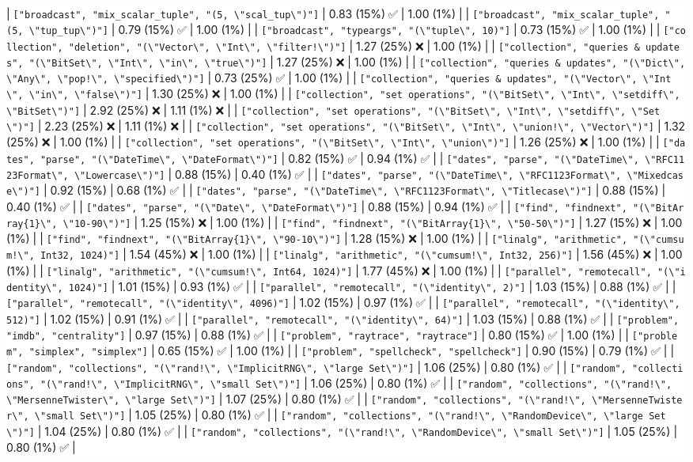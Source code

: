 | `["broadcast", "mix_scalar_tuple", "(5, \"scal_tup\")"]` | 0.83 (15%) :white_check_mark: | 1.00 (1%)  |
| `["broadcast", "mix_scalar_tuple", "(5, \"tup_tup\")"]` | 0.79 (15%) :white_check_mark: | 1.00 (1%)  |
| `["broadcast", "typeargs", "(\"tuple\", 10)"]` | 0.73 (15%) :white_check_mark: | 1.00 (1%)  |
| `["collection", "deletion", "(\"Vector\", \"Int\", \"filter!\")"]` | 1.27 (25%) :x: | 1.00 (1%)  |
| `["collection", "queries & updates", "(\"BitSet\", \"Int\", \"in\", \"true\")"]` | 1.27 (25%) :x: | 1.00 (1%)  |
| `["collection", "queries & updates", "(\"Dict\", \"Any\", \"pop!\", \"specified\")"]` | 0.73 (25%) :white_check_mark: | 1.00 (1%)  |
| `["collection", "queries & updates", "(\"Vector\", \"Int\", \"in\", \"false\")"]` | 1.30 (25%) :x: | 1.00 (1%)  |
| `["collection", "set operations", "(\"BitSet\", \"Int\", \"setdiff\", \"BitSet\")"]` | 2.92 (25%) :x: | 1.11 (1%) :x: |
| `["collection", "set operations", "(\"BitSet\", \"Int\", \"setdiff\", \"Set\")"]` | 2.23 (25%) :x: | 1.11 (1%) :x: |
| `["collection", "set operations", "(\"BitSet\", \"Int\", \"union!\", \"Vector\")"]` | 1.32 (25%) :x: | 1.00 (1%)  |
| `["collection", "set operations", "(\"BitSet\", \"Int\", \"union\")"]` | 1.26 (25%) :x: | 1.00 (1%)  |
| `["dates", "parse", "(\"DateTime\", \"DateFormat\")"]` | 0.82 (15%) :white_check_mark: | 0.94 (1%) :white_check_mark: |
| `["dates", "parse", "(\"DateTime\", \"RFC1123Format\", \"Lowercase\")"]` | 0.88 (15%)  | 0.40 (1%) :white_check_mark: |
| `["dates", "parse", "(\"DateTime\", \"RFC1123Format\", \"Mixedcase\")"]` | 0.92 (15%)  | 0.68 (1%) :white_check_mark: |
| `["dates", "parse", "(\"DateTime\", \"RFC1123Format\", \"Titlecase\")"]` | 0.88 (15%)  | 0.40 (1%) :white_check_mark: |
| `["dates", "parse", "(\"Date\", \"DateFormat\")"]` | 0.88 (15%)  | 0.94 (1%) :white_check_mark: |
| `["find", "findnext", "(\"BitArray{1}\", \"10-90\")"]` | 1.25 (15%) :x: | 1.00 (1%)  |
| `["find", "findnext", "(\"BitArray{1}\", \"50-50\")"]` | 1.27 (15%) :x: | 1.00 (1%)  |
| `["find", "findnext", "(\"BitArray{1}\", \"90-10\")"]` | 1.28 (15%) :x: | 1.00 (1%)  |
| `["linalg", "arithmetic", "(\"cumsum!\", Int32, 1024)"]` | 1.54 (45%) :x: | 1.00 (1%)  |
| `["linalg", "arithmetic", "(\"cumsum!\", Int32, 256)"]` | 1.56 (45%) :x: | 1.00 (1%)  |
| `["linalg", "arithmetic", "(\"cumsum!\", Int64, 1024)"]` | 1.77 (45%) :x: | 1.00 (1%)  |
| `["parallel", "remotecall", "(\"identity\", 1024)"]` | 1.01 (15%)  | 0.93 (1%) :white_check_mark: |
| `["parallel", "remotecall", "(\"identity\", 2)"]` | 1.03 (15%)  | 0.88 (1%) :white_check_mark: |
| `["parallel", "remotecall", "(\"identity\", 4096)"]` | 1.02 (15%)  | 0.97 (1%) :white_check_mark: |
| `["parallel", "remotecall", "(\"identity\", 512)"]` | 1.02 (15%)  | 0.91 (1%) :white_check_mark: |
| `["parallel", "remotecall", "(\"identity\", 64)"]` | 1.03 (15%)  | 0.88 (1%) :white_check_mark: |
| `["problem", "imdb", "centrality"]` | 0.97 (15%)  | 0.88 (1%) :white_check_mark: |
| `["problem", "raytrace", "raytrace"]` | 0.80 (15%) :white_check_mark: | 1.00 (1%)  |
| `["problem", "simplex", "simplex"]` | 0.65 (15%) :white_check_mark: | 1.00 (1%)  |
| `["problem", "spellcheck", "spellcheck"]` | 0.90 (15%)  | 0.79 (1%) :white_check_mark: |
| `["random", "collections", "(\"rand!\", \"ImplicitRNG\", \"large Set\")"]` | 1.06 (25%)  | 0.80 (1%) :white_check_mark: |
| `["random", "collections", "(\"rand!\", \"ImplicitRNG\", \"small Set\")"]` | 1.06 (25%)  | 0.80 (1%) :white_check_mark: |
| `["random", "collections", "(\"rand!\", \"MersenneTwister\", \"large Set\")"]` | 1.07 (25%)  | 0.80 (1%) :white_check_mark: |
| `["random", "collections", "(\"rand!\", \"MersenneTwister\", \"small Set\")"]` | 1.05 (25%)  | 0.80 (1%) :white_check_mark: |
| `["random", "collections", "(\"rand!\", \"RandomDevice\", \"large Set\")"]` | 1.04 (25%)  | 0.80 (1%) :white_check_mark: |
| `["random", "collections", "(\"rand!\", \"RandomDevice\", \"small Set\")"]` | 1.05 (25%)  | 0.80 (1%) :white_check_mark: |